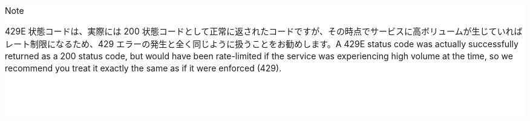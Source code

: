 > [!NOTE]
> <span data-ttu-id="a2d8f-180">429E 状態コードは、実際には 200 状態コードとして正常に返されたコードですが、その時点でサービスに高ボリュームが生じていればレート制限になるため、429 エラーの発生と全く同じように扱うことをお勧めします。</span><span class="sxs-lookup"><span data-stu-id="a2d8f-180">A 429E status code was actually successfully returned as a 200 status code, but would have been rate-limited if the service was experiencing high volume at the time, so we recommend you treat it exactly the same as if it were enforced (429).</span></span>










 

 
